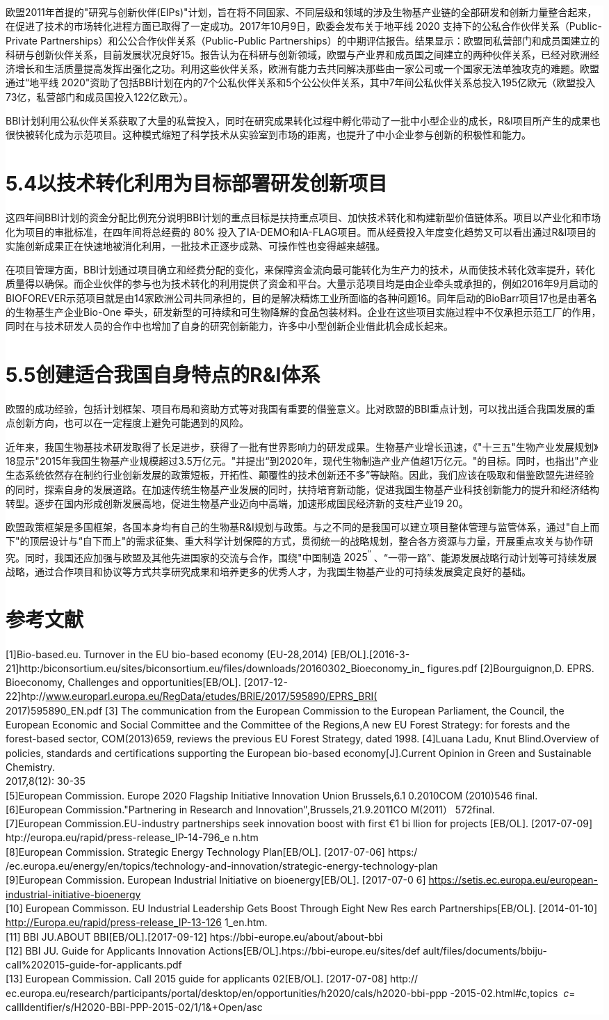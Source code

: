 欧盟2011年首提的"研究与创新伙伴(EIPs)"计划，旨在将不同国家、不同层级和领域的涉及生物基产业链的全部研发和创新力量整合起来，在促进了技术的市场转化进程方面已取得了一定成功。2017年10月9日，欧委会发布关于地平线 2020 支持下的公私合作伙伴关系（Public-Private Partnerships）和公公合作伙伴关系（Public-Public Partnerships）的中期评估报告。结果显示：欧盟同私营部门和成员国建立的科研与创新伙伴关系，目前发展状况良好15。报告认为在科研与创新领域，欧盟与产业界和成员国之间建立的两种伙伴关系，已经对欧洲经济增长和生活质量提高发挥出强化之功。利用这些伙伴关系，欧洲有能力去共同解决那些由一家公司或一个国家无法单独攻克的难题。欧盟通过“地平线 2020"资助了包括BBI计划在内的7个公私伙伴关系和5个公公伙伴关系，其中7年间公私伙伴关系总投入195亿欧元（欧盟投入73亿，私营部门和成员国投入122亿欧元）。

BBI计划利用公私伙伴关系获取了大量的私营投入，同时在研究成果转化过程中孵化带动了一批中小型企业的成长，R&I项目所产生的成果也很快被转化成为示范项目。这种模式缩短了科学技术从实验室到市场的距离，也提升了中小企业参与创新的积极性和能力。

# 5.4以技术转化利用为目标部署研发创新项目

这四年间BBI计划的资金分配比例充分说明BBI计划的重点目标是扶持重点项目、加快技术转化和构建新型价值链体系。项目以产业化和市场化为项目的审批标准，在四年间将总经费的 $80 \%$ 投入了IA-DEMO和IA-FLAG项目。而从经费投入年度变化趋势又可以看出通过R&I项目的实施创新成果正在快速地被消化利用，一批技术正逐步成熟、可操作性也变得越来越强。

在项目管理方面，BBI计划通过项目确立和经费分配的变化，来保障资金流向最可能转化为生产力的技术，从而使技术转化效率提升，转化质量得以确保。而企业伙伴的参与也为技术转化的利用提供了资金和平台。大量示范项目均是由企业牵头或承担的，例如2016年9月启动的BIOFOREVER示范项目就是由14家欧洲公司共同承担的，目的是解决精炼工业所面临的各种问题16。同年启动的BioBarr项目17也是由著名的生物基生产企业Bio-One 牵头，研发新型的可持续和可生物降解的食品包装材料。企业在这些项目实施过程中不仅承担示范工厂的作用，同时在与技术研发人员的合作中也增加了自身的研究创新能力，许多中小型创新企业借此机会成长起来。

# 5.5创建适合我国自身特点的R&I体系

欧盟的成功经验，包括计划框架、项目布局和资助方式等对我国有重要的借鉴意义。比对欧盟的BBI重点计划，可以找出适合我国发展的重点创新方向，也可以在一定程度上避免可能遇到的风险。

近年来，我国生物基技术研发取得了长足进步，获得了一批有世界影响力的研发成果。生物基产业增长迅速，《"十三五"生物产业发展规划》18显示"2015年我国生物基产业规模超过3.5万亿元。"并提出“到2020年，现代生物制造产业产值超1万亿元。"的目标。同时，也指出"产业生态系统依然存在制约行业创新发展的政策短板，开拓性、颠覆性的技术创新还不多”等缺陷。因此，我们应该在吸取和借鉴欧盟先进经验的同时，探索自身的发展道路。在加速传统生物基产业发展的同时，扶持培育新动能，促进我国生物基产业科技创新能力的提升和经济结构转型。逐步在国内形成创新发展高地，促进生物基产业迈向中高端，加速形成国民经济新的支柱产业19 20。

欧盟政策框架是多国框架，各国本身均有自己的生物基R&I规划与政策。与之不同的是我国可以建立项目整体管理与监管体系，通过"自上而下"的顶层设计与“自下而上"的需求征集、重大科学计划保障的方式，贯彻统一的战略规划，整合各方资源与力量，开展重点攻关与协作研究。同时，我国还应加强与欧盟及其他先进国家的交流与合作，围绕"中国制造 $2 0 2 5 ^ { \prime \prime }$ 、“一带一路”、能源发展战略行动计划等可持续发展战略，通过合作项目和协议等方式共享研究成果和培养更多的优秀人才，为我国生物基产业的可持续发展奠定良好的基础。

# 参考文献

[1]Bio-based.eu. Turnover in the EU bio-based economy (EU-28,2014) [EB/OL].[2016-3-   
21]http:/biconsortium.eu/sites/biconsortium.eu/files/downloads/20160302_Bioeconomy_in_ figures.pdf [2]Bourguignon,D. EPRS. Bioeconomy, Challenges and opportunities[EB/OL]. [2017-12-22]htp://www.europarl.europa.eu/RegData/etudes/BRIE/2017/595890/EPRS_BRI(   
2017)595890_EN.pdf [3] The communication from the European Commission to the European Parliament, the Council, the European Economic and Social Committee and the Committee of the Regions,A new EU Forest Strategy: for forests and the forest-based sector, COM(2013)659, reviews the previous EU Forest Strategy, dated 1998. [4]Luana Ladu, Knut Blind.Overview of policies, standards and certifications supporting the European bio-based economy[J].Current Opinion in Green and Sustainable Chemistry.   
2017,8(12): 30-35   
[5]European Commission. Europe 2020 Flagship Initiative Innovation Union Brussels,6.1 0.2010COM (2010)546 final.   
[6]European Commission."Partnering in Research and Innovation",Brussels,21.9.2011CO M(2011） 572final.   
[7]European Commission.EU-industry partnerships seek innovation boost with first €1 bi llion for projects [EB/OL]. [2017-07-09] htp://europa.eu/rapid/press-release_IP-14-796_e n.htm   
[8]European Commission. Strategic Energy Technology Plan[EB/OL]. [2017-07-06] https:/ /ec.europa.eu/energy/en/topics/technology-and-innovation/strategic-energy-technology-plan   
[9]European Commission. European Industrial Initiative on bioenergy[EB/OL]. [2017-07-0 6] https://setis.ec.europa.eu/european-industrial-initiative-bioenergy   
[10] European Commisson. EU Industrial Leadership Gets Boost Through Eight New Res earch Partnerships[EB/OL]. [2014-01-10] http://Europa.eu/rapid/press-release_IP-13-126 1_en.htm.   
[11] BBI JU.ABOUT BBI[EB/OL].[2017-09-12] htps://bbi-europe.eu/about/about-bbi   
[12] BBI JU. Guide for Applicants Innovation Actions[EB/OL].htps://bbi-europe.eu/sites/def ault/files/documents/bbiju-call%202015-guide-for-applicants.pdf   
[13] European Commission. Call 2015 guide for applicants 02[EB/OL]. [2017-07-08] http:// ec.europa.eu/research/participants/portal/desktop/en/opportunities/h2020/cals/h2020-bbi-ppp -2015-02.html#c,topics $\ c =$ callIdentifier/s/H2020-BBI-PPP-2015-02/1/1&+Open/asc   